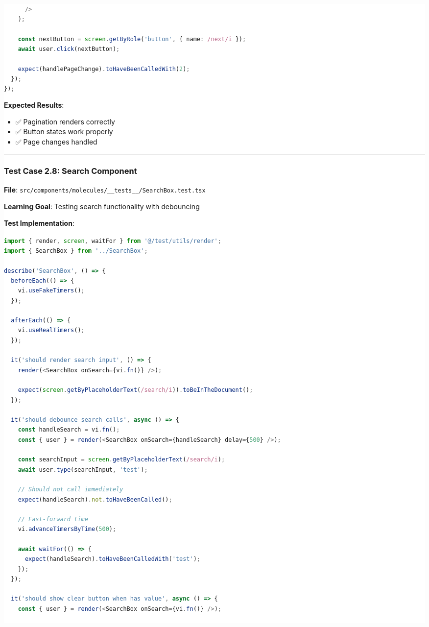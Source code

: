 ```typescript
      />
    );
    
    const nextButton = screen.getByRole('button', { name: /next/i });
    await user.click(nextButton);
    
    expect(handlePageChange).toHaveBeenCalledWith(2);
  });
});
```

**Expected Results**: 
- ✅ Pagination renders correctly
- ✅ Button states work properly
- ✅ Page changes handled

---

### Test Case 2.8: Search Component
**File**: `src/components/molecules/__tests__/SearchBox.test.tsx`

**Learning Goal**: Testing search functionality with debouncing

**Test Implementation**:
```typescript
import { render, screen, waitFor } from '@/test/utils/render';
import { SearchBox } from '../SearchBox';

describe('SearchBox', () => {
  beforeEach(() => {
    vi.useFakeTimers();
  });

  afterEach(() => {
    vi.useRealTimers();
  });

  it('should render search input', () => {
    render(<SearchBox onSearch={vi.fn()} />);
    
    expect(screen.getByPlaceholderText(/search/i)).toBeInTheDocument();
  });

  it('should debounce search calls', async () => {
    const handleSearch = vi.fn();
    const { user } = render(<SearchBox onSearch={handleSearch} delay={500} />);
    
    const searchInput = screen.getByPlaceholderText(/search/i);
    await user.type(searchInput, 'test');
    
    // Should not call immediately
    expect(handleSearch).not.toHaveBeenCalled();
    
    // Fast-forward time
    vi.advanceTimersByTime(500);
    
    await waitFor(() => {
      expect(handleSearch).toHaveBeenCalledWith('test');
    });
  });

  it('should show clear button when has value', async () => {
    const { user } = render(<SearchBox onSearch={vi.fn()} />);
    
```